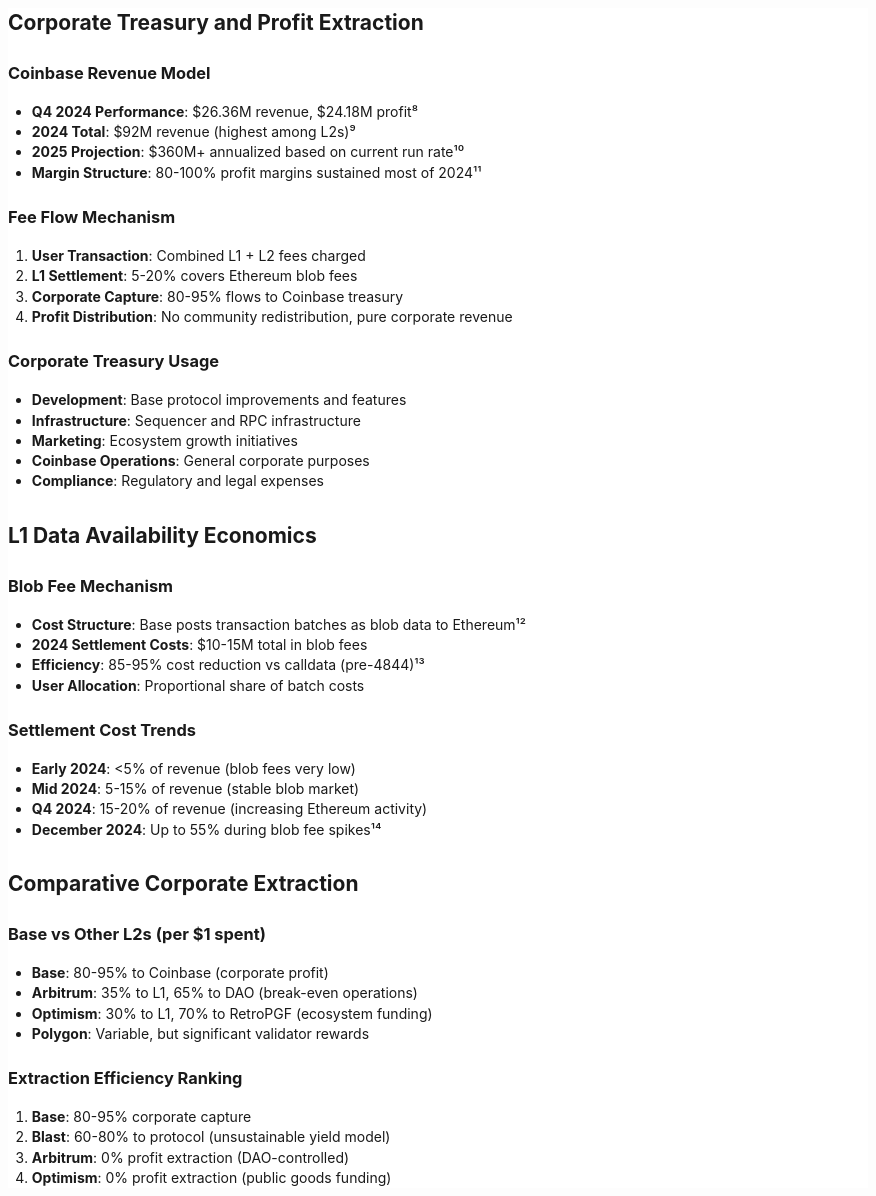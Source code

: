 ## Corporate Treasury and Profit Extraction

### Coinbase Revenue Model
- **Q4 2024 Performance**: $26.36M revenue, $24.18M profit⁸
- **2024 Total**: $92M revenue (highest among L2s)⁹
- **2025 Projection**: $360M+ annualized based on current run rate¹⁰
- **Margin Structure**: 80-100% profit margins sustained most of 2024¹¹

### Fee Flow Mechanism
1. **User Transaction**: Combined L1 + L2 fees charged
2. **L1 Settlement**: 5-20% covers Ethereum blob fees
3. **Corporate Capture**: 80-95% flows to Coinbase treasury
4. **Profit Distribution**: No community redistribution, pure corporate revenue

### Corporate Treasury Usage
- **Development**: Base protocol improvements and features
- **Infrastructure**: Sequencer and RPC infrastructure
- **Marketing**: Ecosystem growth initiatives
- **Coinbase Operations**: General corporate purposes
- **Compliance**: Regulatory and legal expenses

## L1 Data Availability Economics

### Blob Fee Mechanism
- **Cost Structure**: Base posts transaction batches as blob data to Ethereum¹²
- **2024 Settlement Costs**: $10-15M total in blob fees
- **Efficiency**: 85-95% cost reduction vs calldata (pre-4844)¹³
- **User Allocation**: Proportional share of batch costs

### Settlement Cost Trends
- **Early 2024**: <5% of revenue (blob fees very low)
- **Mid 2024**: 5-15% of revenue (stable blob market)
- **Q4 2024**: 15-20% of revenue (increasing Ethereum activity)
- **December 2024**: Up to 55% during blob fee spikes¹⁴

## Comparative Corporate Extraction

### Base vs Other L2s (per $1 spent)
- **Base**: 80-95% to Coinbase (corporate profit)
- **Arbitrum**: 35% to L1, 65% to DAO (break-even operations)
- **Optimism**: 30% to L1, 70% to RetroPGF (ecosystem funding)
- **Polygon**: Variable, but significant validator rewards

### Extraction Efficiency Ranking
1. **Base**: 80-95% corporate capture
2. **Blast**: 60-80% to protocol (unsustainable yield model)
3. **Arbitrum**: 0% profit extraction (DAO-controlled)
4. **Optimism**: 0% profit extraction (public goods funding)
